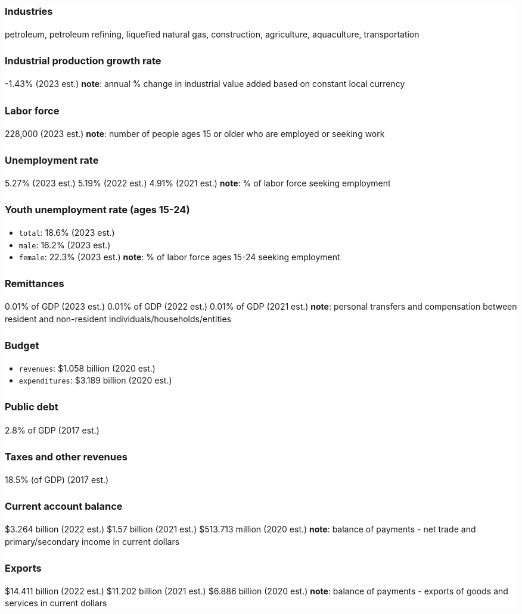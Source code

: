 ### Industries
petroleum, petroleum refining, liquefied natural gas, construction, agriculture, aquaculture, transportation

### Industrial production growth rate
-1.43% (2023 est.)
**note**: annual % change in industrial value added based on constant local currency

### Labor force
228,000 (2023 est.)
**note**: number of people ages 15 or older who are employed or seeking work

### Unemployment rate
5.27% (2023 est.)
5.19% (2022 est.)
4.91% (2021 est.)
**note**: % of labor force seeking employment

### Youth unemployment rate (ages 15-24)
- `total`: 18.6% (2023 est.)
- `male`: 16.2% (2023 est.)
- `female`: 22.3% (2023 est.)
**note**: % of labor force ages 15-24 seeking employment

### Remittances
0.01% of GDP (2023 est.)
0.01% of GDP (2022 est.)
0.01% of GDP (2021 est.)
**note**: personal transfers and compensation between resident and non-resident individuals/households/entities

### Budget
- `revenues`: $1.058 billion (2020 est.)
- `expenditures`: $3.189 billion (2020 est.)

### Public debt
2.8% of GDP (2017 est.)

### Taxes and other revenues
18.5% (of GDP) (2017 est.)

### Current account balance
$3.264 billion (2022 est.)
$1.57 billion (2021 est.)
$513.713 million (2020 est.)
**note**: balance of payments - net trade and primary/secondary income in current dollars

### Exports
$14.411 billion (2022 est.)
$11.202 billion (2021 est.)
$6.886 billion (2020 est.)
**note**: balance of payments - exports of goods and services in current dollars
